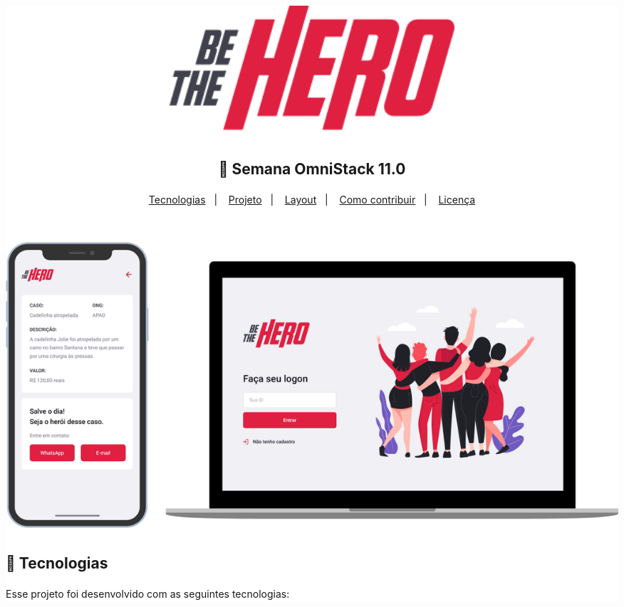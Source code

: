 <h1 align="center">
    <img alt="Semana OmniStack" src=".github/bethehero.svg" width="400px" />
</h1>

<h2 align="center">
  🚀 Semana OmniStack 11.0
</h2>

<p align="center">
  <a href="#rocket-tecnologias">Tecnologias</a>&nbsp;&nbsp;&nbsp;|&nbsp;&nbsp;&nbsp;
  <a href="#-projeto">Projeto</a>&nbsp;&nbsp;&nbsp;|&nbsp;&nbsp;&nbsp;
  <a href="#-layout">Layout</a>&nbsp;&nbsp;&nbsp;|&nbsp;&nbsp;&nbsp;
  <a href="#-como-contribuir">Como contribuir</a>&nbsp;&nbsp;&nbsp;|&nbsp;&nbsp;&nbsp;
  <a href="#memo-licença">Licença</a>
</p>

<br>

<p align="center">
  <img alt="BeTheHero" src=".github/bethehero.png" width="100%">
</p>

## :rocket: Tecnologias

Esse projeto foi desenvolvido com as seguintes tecnologias:
